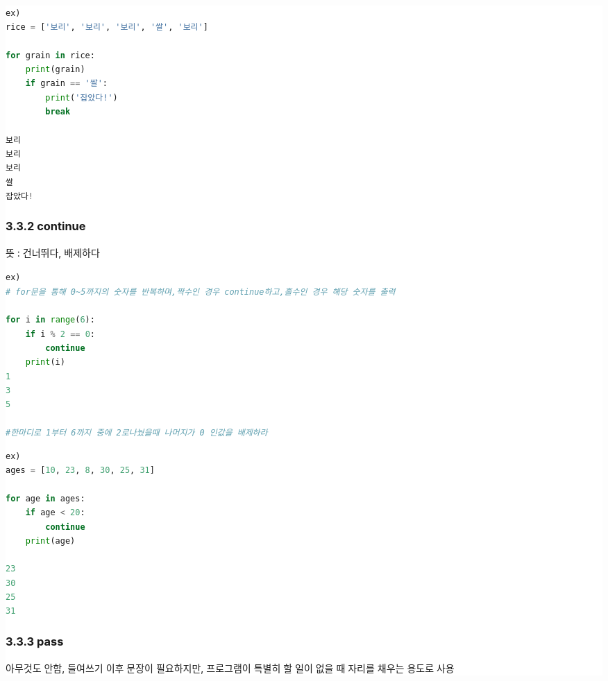 ```python
ex)
rice = ['보리', '보리', '보리', '쌀', '보리']

for grain in rice:
    print(grain)
    if grain == '쌀':
        print('잡았다!')
        break

보리
보리
보리
쌀
잡았다!
```

### 3.3.2 continue

뜻 : 건너뛰다, 배제하다
```python
ex)
# for문을 통해 0~5까지의 숫자를 반복하며,짝수인 경우 continue하고,홀수인 경우 해당 숫자를 출력

for i in range(6):
    if i % 2 == 0:
        continue
    print(i)
1
3
5

#한마디로 1부터 6까지 중에 2로나눴을때 나머지가 0 인값을 배제하라
```
```python
ex)
ages = [10, 23, 8, 30, 25, 31]

for age in ages:
    if age < 20:
        continue
    print(age)

23
30
25
31
```

### 3.3.3 pass

아무것도 안함, 들여쓰기 이후 문장이 필요하지만, 프로그램이 특별히 할 일이 없을 때 자리를 채우는 용도로 사용
